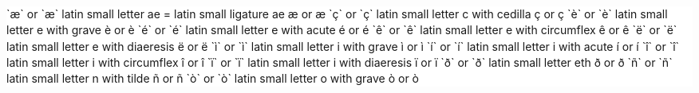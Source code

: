 <tr>
<td>`&#230;` or `&aelig;`</td>
<td>latin small letter ae = latin small ligature ae</td>
<td>æ or æ</td>
</tr>
<tr>
<td>`&#231;` or `&ccedil;`</td>
<td>latin small letter c with cedilla</td>
<td>ç or ç</td>
</tr>
<tr>
<td>`&#232;` or `&egrave;`</td>
<td>latin small letter e with grave</td>
<td>è or è</td>
</tr>
<tr>
<td>`&#233;` or `&eacute;`</td>
<td>latin small letter e with acute</td>
<td>é or é</td>
</tr>
<tr>
<td>`&#234;` or `&ecirc;`</td>
<td>latin small letter e with circumflex</td>
<td>ê or ê</td>
</tr>
<tr>
<td>`&#235;` or `&euml;`</td>
<td>latin small letter e with diaeresis</td>
<td>ë or ë</td>
</tr>
<tr>
<td>`&#236;` or `&igrave;`</td>
<td>latin small letter i with grave</td>
<td>ì or ì</td>
</tr>
<tr>
<td>`&#237;` or `&iacute;`</td>
<td>latin small letter i with acute</td>
<td>í or í</td>
</tr>
<tr>
<td>`&#238;` or `&icirc;`</td>
<td>latin small letter i with circumflex</td>
<td>î or î</td>
</tr>
<tr>
<td>`&#239;` or `&iuml;`</td>
<td>latin small letter i with diaeresis</td>
<td>ï or ï</td>
</tr>
<tr>
<td>`&#240;` or `&eth;`</td>
<td>latin small letter eth</td>
<td>ð or ð</td>
</tr>
<tr>
<td>`&#241;` or `&ntilde;`</td>
<td>latin small letter n with tilde</td>
<td>ñ or ñ</td>
</tr>
<tr>
<td>`&#242;` or `&ograve;`</td>
<td>latin small letter o with grave</td>
<td>ò or ò</td>